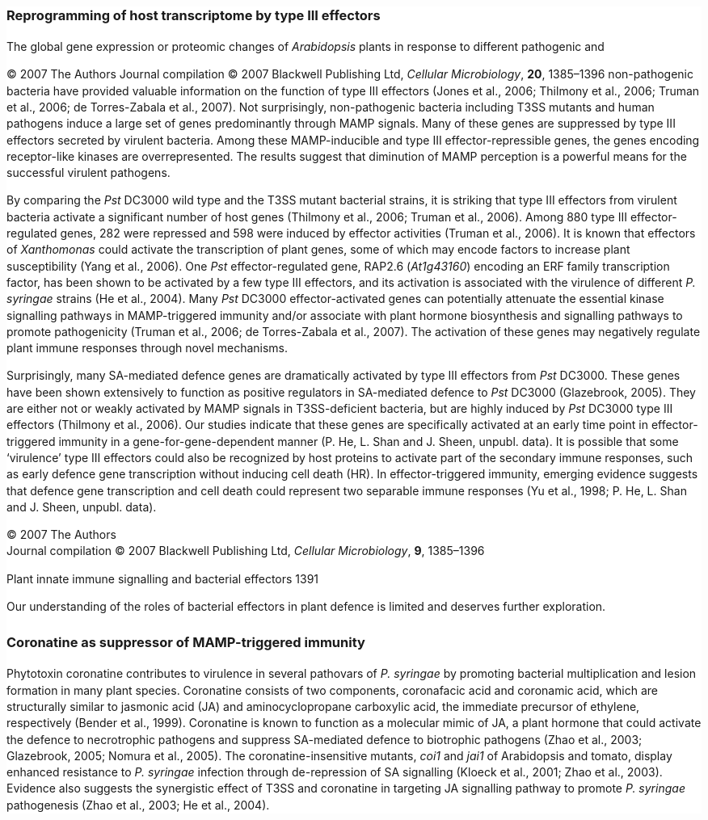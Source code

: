 ### Reprogramming of host transcriptome by type III effectors

The global gene expression or proteomic changes of *Arabidopsis* plants in response to different pathogenic and

© 2007 The Authors
Journal compilation © 2007 Blackwell Publishing Ltd, *Cellular Microbiology*, **20**, 1385–1396
non-pathogenic bacteria have provided valuable information on the function of type III effectors (Jones et al., 2006; Thilmony et al., 2006; Truman et al., 2006; de Torres-Zabala et al., 2007). Not surprisingly, non-pathogenic bacteria including T3SS mutants and human pathogens induce a large set of genes predominantly through MAMP signals. Many of these genes are suppressed by type III effectors secreted by virulent bacteria. Among these MAMP-inducible and type III effector-repressible genes, the genes encoding receptor-like kinases are overrepresented. The results suggest that diminution of MAMP perception is a powerful means for the successful virulent pathogens.

By comparing the *Pst* DC3000 wild type and the T3SS mutant bacterial strains, it is striking that type III effectors from virulent bacteria activate a significant number of host genes (Thilmony et al., 2006; Truman et al., 2006). Among 880 type III effector-regulated genes, 282 were repressed and 598 were induced by effector activities (Truman et al., 2006). It is known that effectors of *Xanthomonas* could activate the transcription of plant genes, some of which may encode factors to increase plant susceptibility (Yang et al., 2006). One *Pst* effector-regulated gene, RAP2.6 (*At1g43160*) encoding an ERF family transcription factor, has been shown to be activated by a few type III effectors, and its activation is associated with the virulence of different *P. syringae* strains (He et al., 2004). Many *Pst* DC3000 effector-activated genes can potentially attenuate the essential kinase signalling pathways in MAMP-triggered immunity and/or associate with plant hormone biosynthesis and signalling pathways to promote pathogenicity (Truman et al., 2006; de Torres-Zabala et al., 2007). The activation of these genes may negatively regulate plant immune responses through novel mechanisms.

Surprisingly, many SA-mediated defence genes are dramatically activated by type III effectors from *Pst* DC3000. These genes have been shown extensively to function as positive regulators in SA-mediated defence to *Pst* DC3000 (Glazebrook, 2005). They are either not or weakly activated by MAMP signals in T3SS-deficient bacteria, but are highly induced by *Pst* DC3000 type III effectors (Thilmony et al., 2006). Our studies indicate that these genes are specifically activated at an early time point in effector-triggered immunity in a gene-for-gene-dependent manner (P. He, L. Shan and J. Sheen, unpubl. data). It is possible that some ‘virulence’ type III effectors could also be recognized by host proteins to activate part of the secondary immune responses, such as early defence gene transcription without inducing cell death (HR). In effector-triggered immunity, emerging evidence suggests that defence gene transcription and cell death could represent two separable immune responses (Yu et al., 1998; P. He, L. Shan and J. Sheen, unpubl. data).

© 2007 The Authors  
Journal compilation © 2007 Blackwell Publishing Ltd, *Cellular Microbiology*, **9**, 1385–1396

Plant innate immune signalling and bacterial effectors 1391

Our understanding of the roles of bacterial effectors in plant defence is limited and deserves further exploration.

### Coronatine as suppressor of MAMP-triggered immunity

Phytotoxin coronatine contributes to virulence in several pathovars of *P. syringae* by promoting bacterial multiplication and lesion formation in many plant species. Coronatine consists of two components, coronafacic acid and coronamic acid, which are structurally similar to jasmonic acid (JA) and aminocyclopropane carboxylic acid, the immediate precursor of ethylene, respectively (Bender et al., 1999). Coronatine is known to function as a molecular mimic of JA, a plant hormone that could activate the defence to necrotrophic pathogens and suppress SA-mediated defence to biotrophic pathogens (Zhao et al., 2003; Glazebrook, 2005; Nomura et al., 2005). The coronatine-insensitive mutants, *coi1* and *jai1* of Arabidopsis and tomato, display enhanced resistance to *P. syringae* infection through de-repression of SA signalling (Kloeck et al., 2001; Zhao et al., 2003). Evidence also suggests the synergistic effect of T3SS and coronatine in targeting JA signalling pathway to promote *P. syringae* pathogenesis (Zhao et al., 2003; He et al., 2004).

